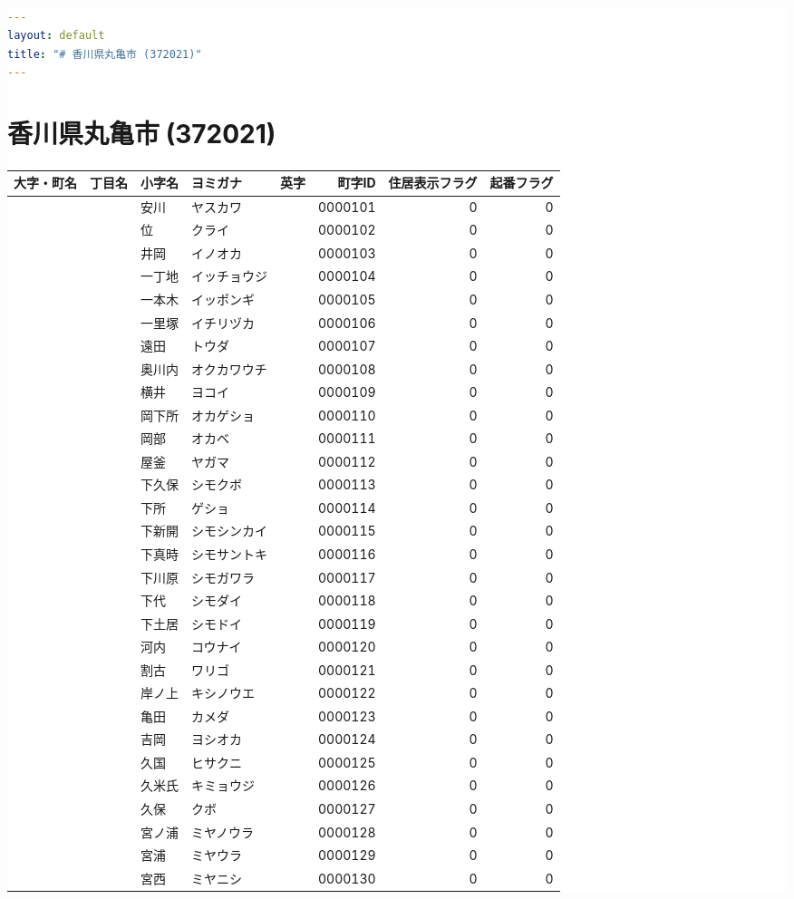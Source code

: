 ```yaml
---
layout: default
title: "# 香川県丸亀市 (372021)"
---
```


# 香川県丸亀市 (372021)

| 大字・町名 | 丁目名 | 小字名 | ヨミガナ | 英字 | 町字ID | 住居表示フラグ | 起番フラグ |
|:--------|:------|:------|:-----------------|:---------------------|--------:|----------:|--------:|
|  |  | 安川 | ヤスカワ |  | 0000101 | 0 | 0 |
|  |  | 位 | クライ |  | 0000102 | 0 | 0 |
|  |  | 井岡 | イノオカ |  | 0000103 | 0 | 0 |
|  |  | 一丁地 | イッチョウジ |  | 0000104 | 0 | 0 |
|  |  | 一本木 | イッポンギ |  | 0000105 | 0 | 0 |
|  |  | 一里塚 | イチリヅカ |  | 0000106 | 0 | 0 |
|  |  | 遠田 | トウダ |  | 0000107 | 0 | 0 |
|  |  | 奥川内 | オクカワウチ |  | 0000108 | 0 | 0 |
|  |  | 横井 | ヨコイ |  | 0000109 | 0 | 0 |
|  |  | 岡下所 | オカゲショ |  | 0000110 | 0 | 0 |
|  |  | 岡部 | オカベ |  | 0000111 | 0 | 0 |
|  |  | 屋釜 | ヤガマ |  | 0000112 | 0 | 0 |
|  |  | 下久保 | シモクボ |  | 0000113 | 0 | 0 |
|  |  | 下所 | ゲショ |  | 0000114 | 0 | 0 |
|  |  | 下新開 | シモシンカイ |  | 0000115 | 0 | 0 |
|  |  | 下真時 | シモサントキ |  | 0000116 | 0 | 0 |
|  |  | 下川原 | シモガワラ |  | 0000117 | 0 | 0 |
|  |  | 下代 | シモダイ |  | 0000118 | 0 | 0 |
|  |  | 下土居 | シモドイ |  | 0000119 | 0 | 0 |
|  |  | 河内 | コウナイ |  | 0000120 | 0 | 0 |
|  |  | 割古 | ワリゴ |  | 0000121 | 0 | 0 |
|  |  | 岸ノ上 | キシノウエ |  | 0000122 | 0 | 0 |
|  |  | 亀田 | カメダ |  | 0000123 | 0 | 0 |
|  |  | 吉岡 | ヨシオカ |  | 0000124 | 0 | 0 |
|  |  | 久国 | ヒサクニ |  | 0000125 | 0 | 0 |
|  |  | 久米氏 | キミョウジ |  | 0000126 | 0 | 0 |
|  |  | 久保 | クボ |  | 0000127 | 0 | 0 |
|  |  | 宮ノ浦 | ミヤノウラ |  | 0000128 | 0 | 0 |
|  |  | 宮浦 | ミヤウラ |  | 0000129 | 0 | 0 |
|  |  | 宮西 | ミヤニシ |  | 0000130 | 0 | 0 |